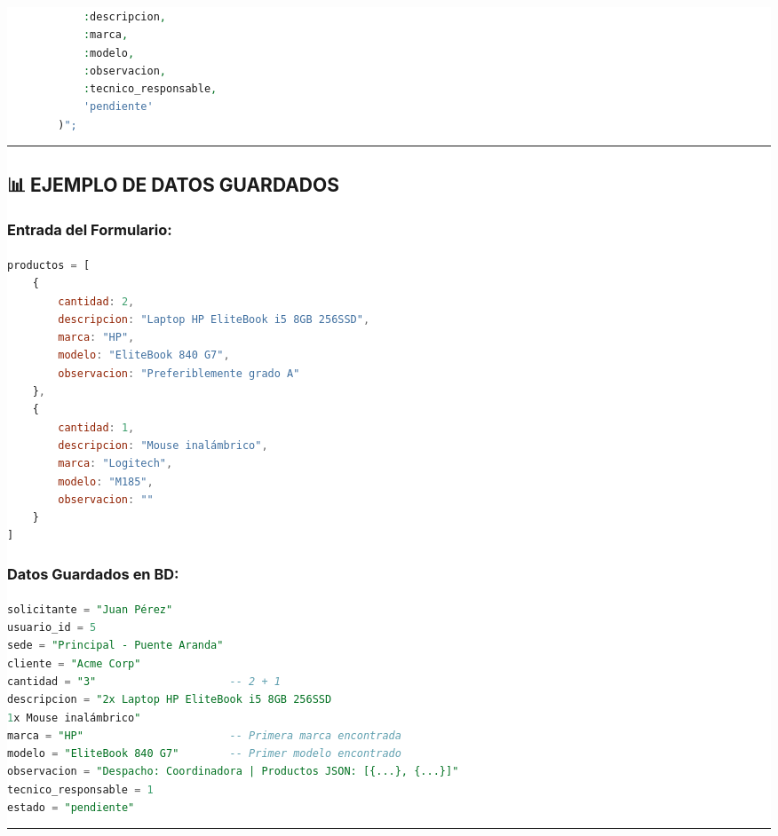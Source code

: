 ```php
            :descripcion,
            :marca,
            :modelo,
            :observacion,
            :tecnico_responsable,
            'pendiente'
        )";
```

---

## 📊 EJEMPLO DE DATOS GUARDADOS

### Entrada del Formulario:
```javascript
productos = [
    {
        cantidad: 2,
        descripcion: "Laptop HP EliteBook i5 8GB 256SSD",
        marca: "HP",
        modelo: "EliteBook 840 G7",
        observacion: "Preferiblemente grado A"
    },
    {
        cantidad: 1,
        descripcion: "Mouse inalámbrico",
        marca: "Logitech",
        modelo: "M185",
        observacion: ""
    }
]
```

### Datos Guardados en BD:
```sql
solicitante = "Juan Pérez"
usuario_id = 5
sede = "Principal - Puente Aranda"
cliente = "Acme Corp"
cantidad = "3"                     -- 2 + 1
descripcion = "2x Laptop HP EliteBook i5 8GB 256SSD
1x Mouse inalámbrico"
marca = "HP"                       -- Primera marca encontrada
modelo = "EliteBook 840 G7"        -- Primer modelo encontrado
observacion = "Despacho: Coordinadora | Productos JSON: [{...}, {...}]"
tecnico_responsable = 1
estado = "pendiente"
```

---
